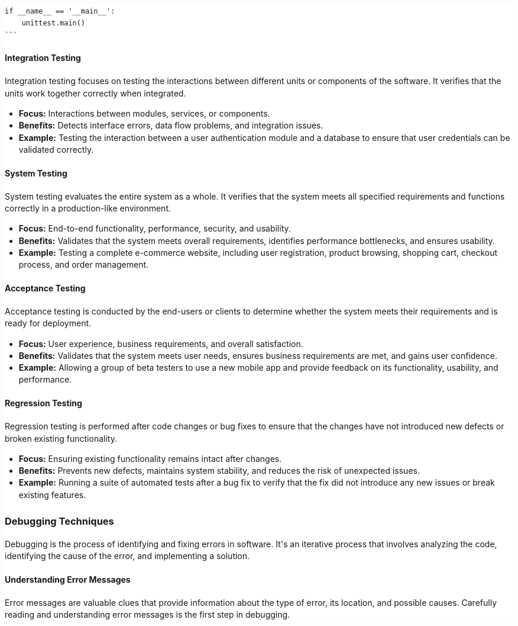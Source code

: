     if __name__ == '__main__':
        unittest.main()
    ```

#### Integration Testing

Integration testing focuses on testing the interactions between different units or components of the software. It verifies that the units work together correctly when integrated.

*   **Focus:** Interactions between modules, services, or components.
*   **Benefits:** Detects interface errors, data flow problems, and integration issues.
*   **Example:** Testing the interaction between a user authentication module and a database to ensure that user credentials can be validated correctly.

#### System Testing

System testing evaluates the entire system as a whole. It verifies that the system meets all specified requirements and functions correctly in a production-like environment.

*   **Focus:** End-to-end functionality, performance, security, and usability.
*   **Benefits:** Validates that the system meets overall requirements, identifies performance bottlenecks, and ensures usability.
*   **Example:** Testing a complete e-commerce website, including user registration, product browsing, shopping cart, checkout process, and order management.

#### Acceptance Testing

Acceptance testing is conducted by the end-users or clients to determine whether the system meets their requirements and is ready for deployment.

*   **Focus:** User experience, business requirements, and overall satisfaction.
*   **Benefits:** Validates that the system meets user needs, ensures business requirements are met, and gains user confidence.
*   **Example:** Allowing a group of beta testers to use a new mobile app and provide feedback on its functionality, usability, and performance.

#### Regression Testing

Regression testing is performed after code changes or bug fixes to ensure that the changes have not introduced new defects or broken existing functionality.

*   **Focus:** Ensuring existing functionality remains intact after changes.
*   **Benefits:** Prevents new defects, maintains system stability, and reduces the risk of unexpected issues.
*   **Example:** Running a suite of automated tests after a bug fix to verify that the fix did not introduce any new issues or break existing features.

### Debugging Techniques

Debugging is the process of identifying and fixing errors in software. It's an iterative process that involves analyzing the code, identifying the cause of the error, and implementing a solution.

#### Understanding Error Messages

Error messages are valuable clues that provide information about the type of error, its location, and possible causes. Carefully reading and understanding error messages is the first step in debugging.
